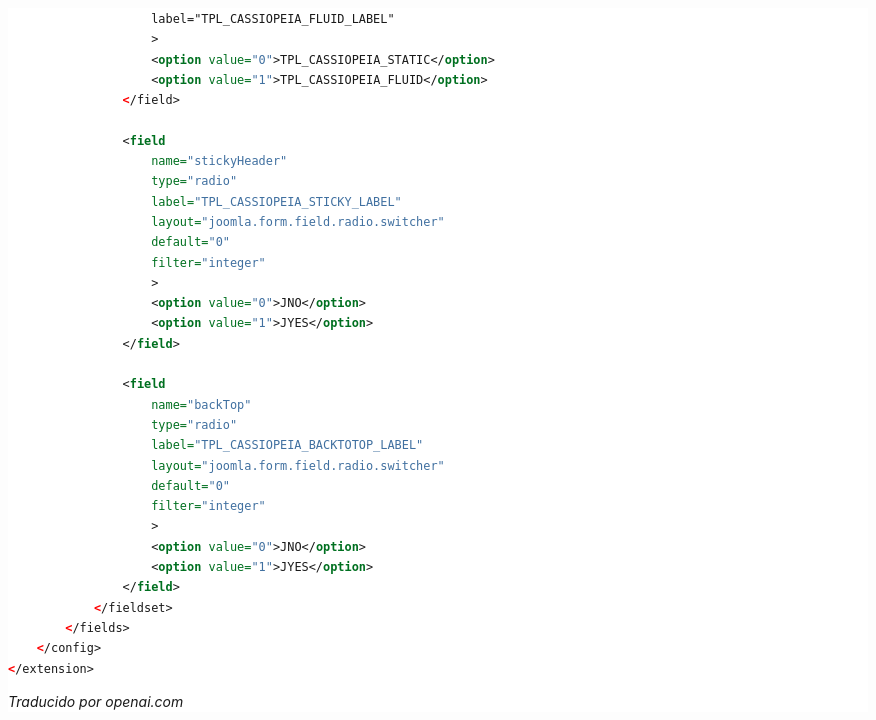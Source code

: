 ```xml
                    label="TPL_CASSIOPEIA_FLUID_LABEL"
                    >
                    <option value="0">TPL_CASSIOPEIA_STATIC</option>
                    <option value="1">TPL_CASSIOPEIA_FLUID</option>
                </field>

                <field
                    name="stickyHeader"
                    type="radio"
                    label="TPL_CASSIOPEIA_STICKY_LABEL"
                    layout="joomla.form.field.radio.switcher"
                    default="0"
                    filter="integer"
                    >
                    <option value="0">JNO</option>
                    <option value="1">JYES</option>
                </field>

                <field
                    name="backTop"
                    type="radio"
                    label="TPL_CASSIOPEIA_BACKTOTOP_LABEL"
                    layout="joomla.form.field.radio.switcher"
                    default="0"
                    filter="integer"
                    >
                    <option value="0">JNO</option>
                    <option value="1">JYES</option>
                </field>
            </fieldset>
        </fields>
    </config>
</extension>
```

*Traducido por openai.com*
